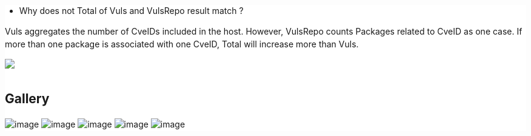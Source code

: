 - Why does not Total of Vuls and VulsRepo result match ?

Vuls aggregates the number of CveIDs included in the host.
However, VulsRepo counts Packages related to CveID as one case.
If more than one package is associated with one CveID, Total will increase more than Vuls.

<img src="https://raw.githubusercontent.com/usiusi360/vulsrepo/master/gallery/image008.png" width="80%">

## Gallery ##
![image](https://raw.githubusercontent.com/usiusi360/vulsrepo/master/gallery/image001.png)
![image](https://raw.githubusercontent.com/usiusi360/vulsrepo/master/gallery/image002.png)
![image](https://raw.githubusercontent.com/usiusi360/vulsrepo/master/gallery/image003.png)
![image](https://raw.githubusercontent.com/usiusi360/vulsrepo/master/gallery/image004.png)
![image](https://raw.githubusercontent.com/usiusi360/vulsrepo/master/gallery/image005.png)
